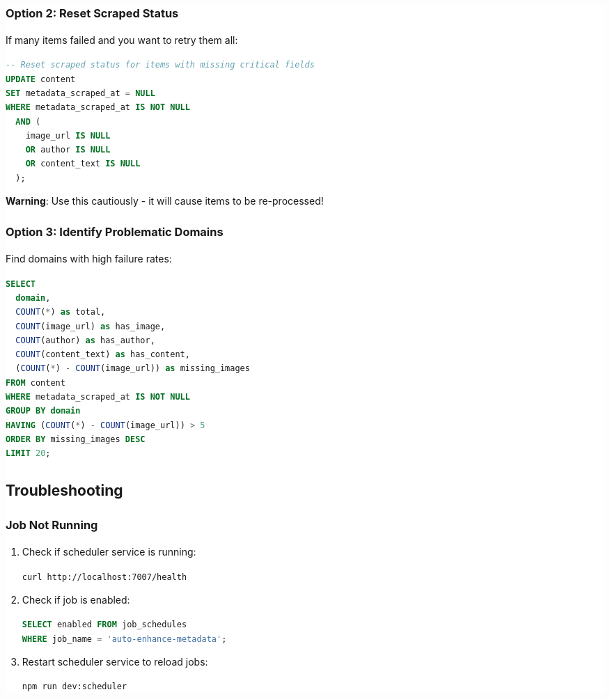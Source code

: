 ### Option 2: Reset Scraped Status
If many items failed and you want to retry them all:

```sql
-- Reset scraped status for items with missing critical fields
UPDATE content 
SET metadata_scraped_at = NULL 
WHERE metadata_scraped_at IS NOT NULL 
  AND (
    image_url IS NULL 
    OR author IS NULL 
    OR content_text IS NULL
  );
```

**Warning**: Use this cautiously - it will cause items to be re-processed!

### Option 3: Identify Problematic Domains
Find domains with high failure rates:

```sql
SELECT 
  domain,
  COUNT(*) as total,
  COUNT(image_url) as has_image,
  COUNT(author) as has_author,
  COUNT(content_text) as has_content,
  (COUNT(*) - COUNT(image_url)) as missing_images
FROM content
WHERE metadata_scraped_at IS NOT NULL
GROUP BY domain
HAVING (COUNT(*) - COUNT(image_url)) > 5
ORDER BY missing_images DESC
LIMIT 20;
```

## Troubleshooting

### Job Not Running
1. Check if scheduler service is running:
   ```bash
   curl http://localhost:7007/health
   ```

2. Check if job is enabled:
   ```sql
   SELECT enabled FROM job_schedules 
   WHERE job_name = 'auto-enhance-metadata';
   ```

3. Restart scheduler service to reload jobs:
   ```bash
   npm run dev:scheduler
   ```
